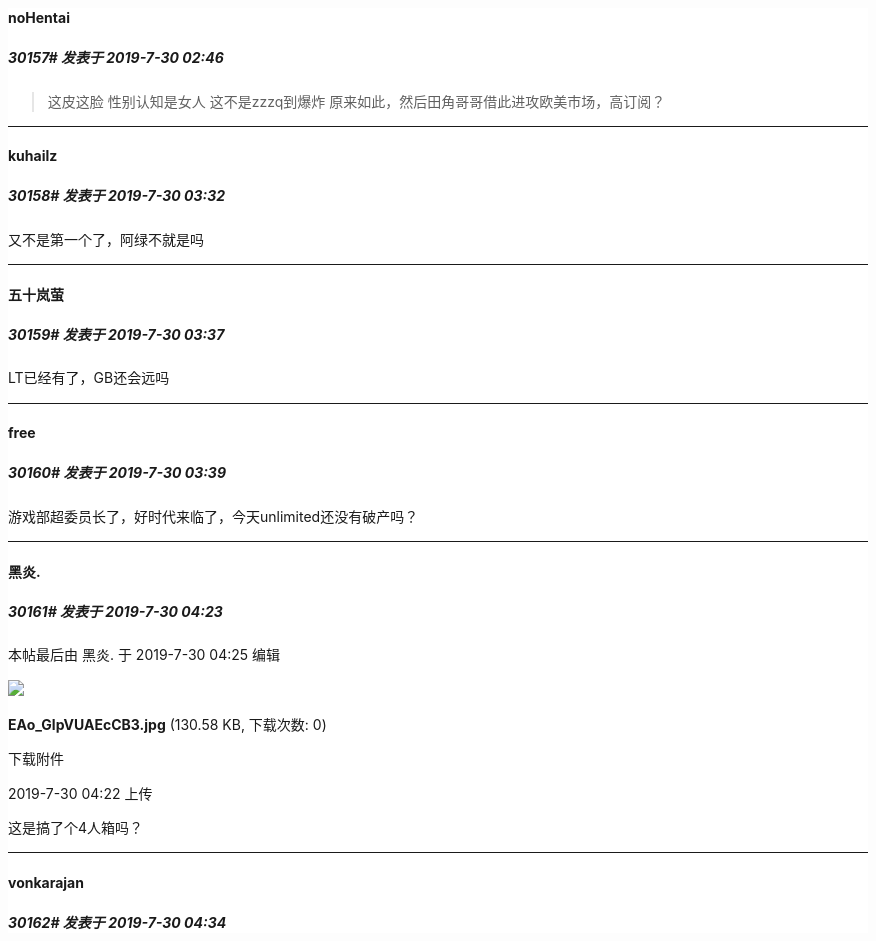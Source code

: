 ####  noHentai  
##### 30157#       发表于 2019-7-30 02:46


<blockquote>这皮这脸 性别认知是女人
这不是zzzq到爆炸
原来如此，然后田角哥哥借此进攻欧美市场，高订阅？</blockquote>


-----

####  kuhailz  
##### 30158#       发表于 2019-7-30 03:32


又不是第一个了，阿绿不就是吗


-----

####  五十岚萤  
##### 30159#       发表于 2019-7-30 03:37


LT已经有了，GB还会远吗


-----

####  free  
##### 30160#       发表于 2019-7-30 03:39


游戏部超委员长了，好时代来临了，今天unlimited还没有破产吗？


-----

####  黑炎.  
##### 30161#       发表于 2019-7-30 04:23


 本帖最后由 黑炎. 于 2019-7-30 04:25 编辑 


<img src="https://img.saraba1st.com/forum/201907/30/042254sjhjlmkgxmlynzeh.jpg" referrerpolicy="no-referrer">


<strong>EAo_GlpVUAEcCB3.jpg</strong> (130.58 KB, 下载次数: 0)

下载附件

2019-7-30 04:22 上传


这是搞了个4人箱吗？


-----

####  vonkarajan  
##### 30162#       发表于 2019-7-30 04:34
